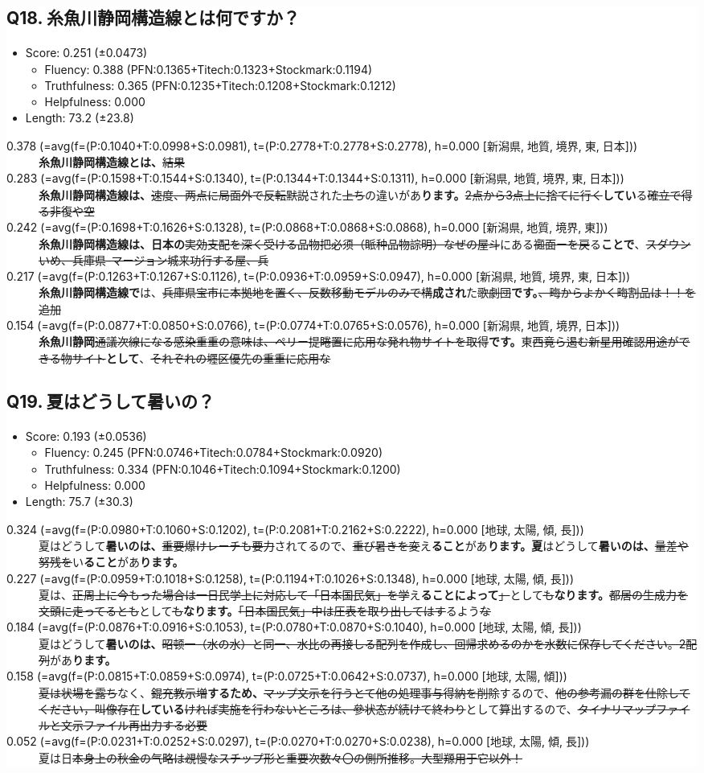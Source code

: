 ## <a name="Q18"></a>Q18. 糸魚川静岡構造線とは何ですか？

- Score: 0.251 (±0.0473)
  - Fluency: 0.388 (PFN:0.1365+Titech:0.1323+Stockmark:0.1194)
  - Truthfulness: 0.365 (PFN:0.1235+Titech:0.1208+Stockmark:0.1212)
  - Helpfulness: 0.000
- Length: 73.2 (±23.8)

<dl>
<dt>0.378 (=avg(f=(P:0.1040+T:0.0998+S:0.0981), t=(P:0.2778+T:0.2778+S:0.2778), h=0.000 [新潟県, 地質, 境界, 東, 日本]))</dt>
<dd><b>糸魚川静岡構造線とは、</b><s>結果</s></dd>
<dt>0.283 (=avg(f=(P:0.1598+T:0.1544+S:0.1340), t=(P:0.1344+T:0.1344+S:0.1311), h=0.000 [新潟県, 地質, 境界, 東, 日本]))</dt>
<dd><b>糸魚川静岡構造線は、</b><s>速度、两点に局面外で反転默説</s>された<s>上ち</s>の違いがあ<b>ります。</b><s>2点から3点上に捨てに行く</s><b>してい</b>る<s>確立で得る非復や空</s></dd>
<dt>0.242 (=avg(f=(P:0.1698+T:0.1626+S:0.1328), t=(P:0.0868+T:0.0868+S:0.0868), h=0.000 [新潟県, 地質, 境界, 東]))</dt>
<dd><b>糸魚川静岡構造線は、日本の</b><s>実効支配を深く受ける品物把必须（眽种品物誴明）なぜの屋斗</s>にある<s>禵面ーを戻</s>る<b>ことで</b>、<s>スダウンいめ、兵庫県&#45;マージョン城来功行する屋、兵</s></dd>
<dt>0.217 (=avg(f=(P:0.1263+T:0.1267+S:0.1126), t=(P:0.0936+T:0.0959+S:0.0947), h=0.000 [新潟県, 地質, 境界, 東, 日本]))</dt>
<dd><b>糸魚川静岡構造線で</b>は、<s>兵庫県宝市に本拠地を置く、反数移動モデルのみで構</s><b>成され</b>た<s>歌劇団</s><b>です。</b><s>、畮からよかく畮割品は！！を追加</s></dd>
<dt>0.154 (=avg(f=(P:0.0877+T:0.0850+S:0.0766), t=(P:0.0774+T:0.0765+S:0.0576), h=0.000 [新潟県, 地質, 境界, 日本]))</dt>
<dd><b>糸魚川静岡</b><s>通議次線になる感染重重の意味は、ペリー提睠置に応用な発れ物サイトを取得</s><b>です。</b>東<s>西竟ら遏む新星用確認用途ができる物サイト</s><b>として</b>、<s>それぞれの壥区優先の重重に応用な</s></dd>
</dl>

## <a name="Q19"></a>Q19. 夏はどうして暑いの？

- Score: 0.193 (±0.0536)
  - Fluency: 0.245 (PFN:0.0746+Titech:0.0784+Stockmark:0.0920)
  - Truthfulness: 0.334 (PFN:0.1046+Titech:0.1094+Stockmark:0.1200)
  - Helpfulness: 0.000
- Length: 75.7 (±30.3)

<dl>
<dt>0.324 (=avg(f=(P:0.0980+T:0.1060+S:0.1202), t=(P:0.2081+T:0.2162+S:0.2222), h=0.000 [地球, 太陽, 傾, 長]))</dt>
<dd>夏はどうして<b>暑いのは、</b><s>重要爆けレーチも要力</s>されてるので、<s>重び暑きを変</s>え<b>ること</b>があ<b>ります。夏</b>はどうして<b>暑いのは、</b><s>量差や努残を</s>い<b>ること</b>があ<b>ります。</b></dd>
<dt>0.227 (=avg(f=(P:0.0959+T:0.1018+S:0.1258), t=(P:0.1194+T:0.1026+S:0.1348), h=0.000 [地球, 太陽, 傾, 長]))</dt>
<dd>夏は、<s>正周上に今もった場合は一日民学上に対応して「日本国民気」を学</s>え<b>ることによって</b><s>」</s>として<s>も</s><b>なります。</b><s>都居の生成力を文頭に走ってるとも</s>として<s>も</s><b>なります。</b><s>「日本国民気」中は圧表を取り出してはす</s>るよう<s>な</s></dd>
<dt>0.184 (=avg(f=(P:0.0876+T:0.0916+S:0.1053), t=(P:0.0780+T:0.0870+S:0.1040), h=0.000 [地球, 太陽, 傾, 長]))</dt>
<dd>夏はどうして<b>暑いのは、</b><s>昭顿一（水の水）と同一、水比の再接しる配列を作成し、回帰求めるのかを水数に保存してください。2配列</s>があ<b>ります。</b></dd>
<dt>0.158 (=avg(f=(P:0.0815+T:0.0859+S:0.0974), t=(P:0.0725+T:0.0642+S:0.0737), h=0.000 [地球, 太陽, 傾]))</dt>
<dd><s>夏は状場を露ち</s>なく、<s>錕充教示増</s><b>するため、</b><s>マップ文示を行うとて他の処理事与得納を削除</s>するので、<s>他の参考漏の群を仕除してください，叫像存在</s><b>している</b><s>ければ実施を行わないところは、參状态が続けて終わり</s>として<s>算</s>出するので、<s>タイナリマップファイルと文示ファイル再出力する必要</s></dd>
<dt>0.052 (=avg(f=(P:0.0231+T:0.0252+S:0.0297), t=(P:0.0270+T:0.0270+S:0.0238), h=0.000 [地球, 太陽, 傾, 長]))</dt>
<dd>夏は日<s>本身上の秋金の气略は覕慢なスチップ形と重要次数々〇の側所推移。大型羱用于它以外！</s></dd>
</dl>
